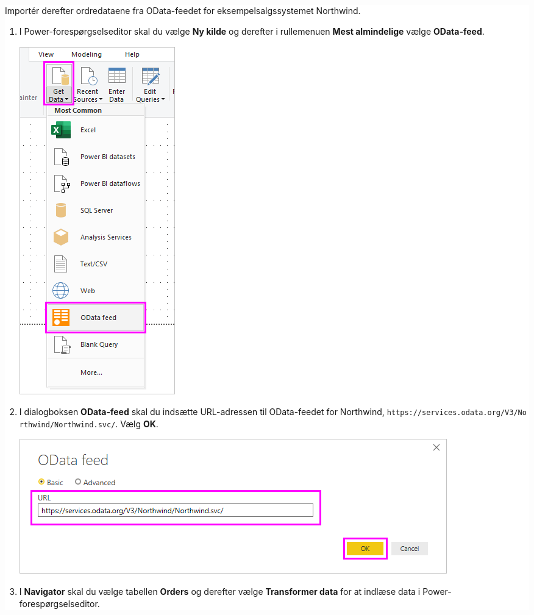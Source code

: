 Importér derefter ordredataene fra OData-feedet for eksempelsalgssystemet Northwind.

1. I Power-forespørgselseditor skal du vælge **Ny kilde** og derefter i rullemenuen **Mest almindelige** vælge **OData-feed**.

   ![Hent OData](media/desktop-tutorial-analyzing-sales-data-from-excel-and-an-odata-feed/get_odata.png)

1. I dialogboksen **OData-feed** skal du indsætte URL-adressen til OData-feedet for Northwind, `https://services.odata.org/V3/Northwind/Northwind.svc/`. Vælg **OK**.

   ![Dialogboksen OData-feed](media/desktop-tutorial-analyzing-sales-data-from-excel-and-an-odata-feed/get_odata2.png)

1. I **Navigator** skal du vælge tabellen **Orders** og derefter vælge **Transformer data** for at indlæse data i Power-forespørgselseditor.
